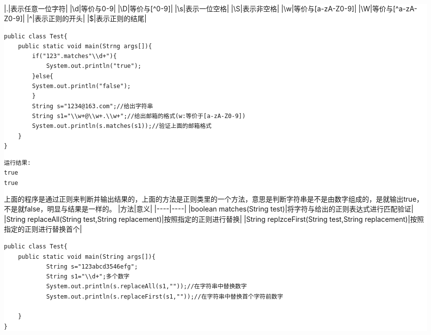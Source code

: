 |.|表示任意一位字符|
|\d|等价与0-9|
|\D|等价与[^0-9]|
|\s|表示一位空格|
|\S|表示非空格|
|\w|等价与[a-zA-Z0-9]|
|\W|等价与[^a-zA-Z0-9]|
|^|表示正则的开头|
|$|表示正则的结尾|

```
public class Test{
    public static void main(Strng args[]){
        if("123".matches"\\d+"){
            System.out.println("true");
        }else{
        System.out.println("false");
        }
        String s="1234@163.com";//给出字符串
        String s1="\\w+@\\w+.\\w+";//给出邮箱的格式(w:等价于[a-zA-Z0-9])
        System.out.println(s.matches(s1));//验证上面的邮箱格式
    }
}
```

```
运行结果:
true
true
```

上面的程序是通过正则来判断并输出结果的，上面的方法是正则类里的一个方法，意思是判断字符串是不是由数字组成的，是就输出true，不是就false，明显与结果是一样的。
|方法|意义|
|----|----|
|boolean matches(String test)|将字符与给出的正则表达式进行匹配验证|
|String replaceAll(String test,String replacement)|按照指定的正则进行替换|
|String replzceFirst(String test,String replacement)|按照指定的正则进行替换首个|

```
public class Test{
    public static void main(String args[]){
            String s="123abcd3546efg";
            String s1="\\d+";多个数字
            System.out.println(s.replaceAll(s1,""));//在字符串中替换数字
            System.out.println(s.replaceFirst(s1,""));//在字符串中替换首个字符前数字

    }
}
```
